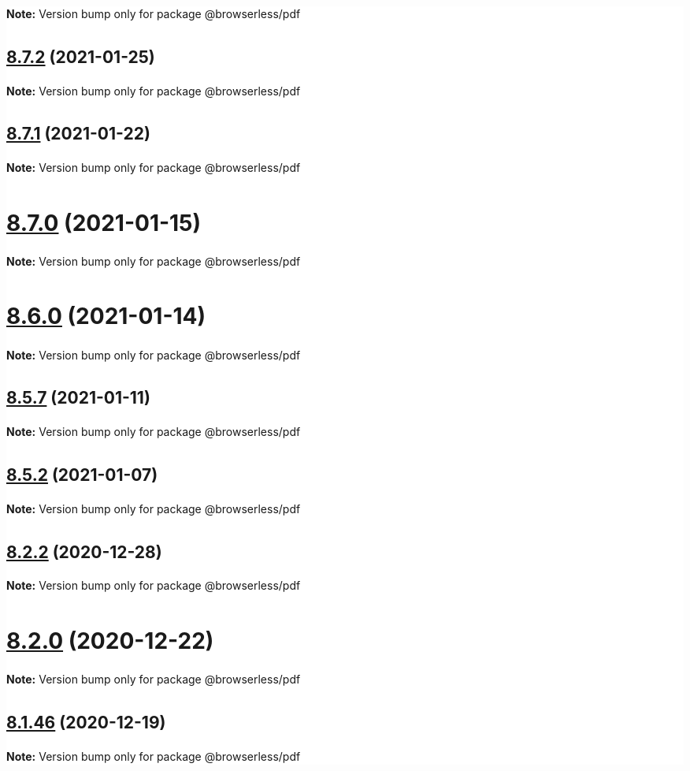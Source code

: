 **Note:** Version bump only for package @browserless/pdf

## [8.7.2](https://github.com/microlinkhq/browserless/tree/master/packages/pool/compare/v8.7.1...v8.7.2) (2021-01-25)

**Note:** Version bump only for package @browserless/pdf

## [8.7.1](https://github.com/microlinkhq/browserless/tree/master/packages/pool/compare/v8.7.0...v8.7.1) (2021-01-22)

**Note:** Version bump only for package @browserless/pdf

# [8.7.0](https://github.com/microlinkhq/browserless/tree/master/packages/pool/compare/v8.6.1...v8.7.0) (2021-01-15)

**Note:** Version bump only for package @browserless/pdf

# [8.6.0](https://github.com/microlinkhq/browserless/tree/master/packages/pool/compare/v8.5.11...v8.6.0) (2021-01-14)

**Note:** Version bump only for package @browserless/pdf

## [8.5.7](https://github.com/microlinkhq/browserless/tree/master/packages/pool/compare/v8.5.6...v8.5.7) (2021-01-11)

**Note:** Version bump only for package @browserless/pdf

## [8.5.2](https://github.com/microlinkhq/browserless/tree/master/packages/pool/compare/v8.5.1...v8.5.2) (2021-01-07)

**Note:** Version bump only for package @browserless/pdf

## [8.2.2](https://github.com/microlinkhq/browserless/tree/master/packages/pool/compare/v8.2.1...v8.2.2) (2020-12-28)

**Note:** Version bump only for package @browserless/pdf

# [8.2.0](https://github.com/microlinkhq/browserless/tree/master/packages/pool/compare/v8.1.46...v8.2.0) (2020-12-22)

**Note:** Version bump only for package @browserless/pdf

## [8.1.46](https://github.com/microlinkhq/browserless/tree/master/packages/pool/compare/v8.1.45...v8.1.46) (2020-12-19)

**Note:** Version bump only for package @browserless/pdf
